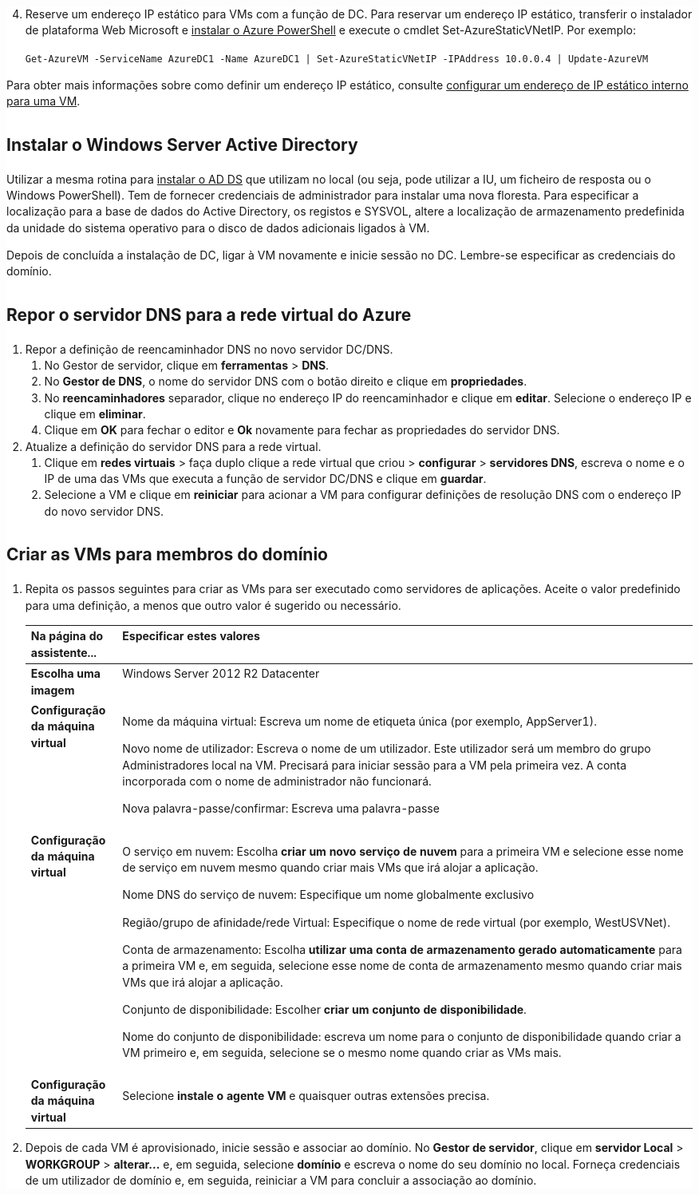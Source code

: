 4. Reserve um endereço IP estático para VMs com a função de DC. Para reservar um endereço IP estático, transferir o instalador de plataforma Web Microsoft e [instalar o Azure PowerShell](/powershell/azure/overview) e execute o cmdlet Set-AzureStaticVNetIP. Por exemplo:

    `Get-AzureVM -ServiceName AzureDC1 -Name AzureDC1 | Set-AzureStaticVNetIP -IPAddress 10.0.0.4 | Update-AzureVM`

Para obter mais informações sobre como definir um endereço IP estático, consulte [configurar um endereço de IP estático interno para uma VM](../virtual-network/virtual-networks-reserved-private-ip.md).

## <a name="install-windows-server-active-directory"></a>Instalar o Windows Server Active Directory
Utilizar a mesma rotina para [instalar o AD DS](https://technet.microsoft.com/library/jj574166.aspx) que utilizam no local (ou seja, pode utilizar a IU, um ficheiro de resposta ou o Windows PowerShell). Tem de fornecer credenciais de administrador para instalar uma nova floresta. Para especificar a localização para a base de dados do Active Directory, os registos e SYSVOL, altere a localização de armazenamento predefinida da unidade do sistema operativo para o disco de dados adicionais ligados à VM.

Depois de concluída a instalação de DC, ligar à VM novamente e inicie sessão no DC. Lembre-se especificar as credenciais do domínio.

## <a name="reset-the-dns-server-for-the-azure-virtual-network"></a>Repor o servidor DNS para a rede virtual do Azure
1. Repor a definição de reencaminhador DNS no novo servidor DC/DNS.
   1. No Gestor de servidor, clique em **ferramentas** > **DNS**.
   2. No **Gestor de DNS**, o nome do servidor DNS com o botão direito e clique em **propriedades**.
   3. No **reencaminhadores** separador, clique no endereço IP do reencaminhador e clique em **editar**.  Selecione o endereço IP e clique em **eliminar**.
   4. Clique em **OK** para fechar o editor e **Ok** novamente para fechar as propriedades do servidor DNS.
2. Atualize a definição do servidor DNS para a rede virtual.
   1. Clique em **redes virtuais** > faça duplo clique a rede virtual que criou > **configurar** > **servidores DNS**, escreva o nome e o IP de uma das VMs que executa a função de servidor DC/DNS e clique em **guardar**.
   2. Selecione a VM e clique em **reiniciar** para acionar a VM para configurar definições de resolução DNS com o endereço IP do novo servidor DNS.

## <a name="create-vms-for-domain-members"></a>Criar as VMs para membros do domínio
1. Repita os passos seguintes para criar as VMs para ser executado como servidores de aplicações. Aceite o valor predefinido para uma definição, a menos que outro valor é sugerido ou necessário.

   | Na página do assistente... | Especificar estes valores |
   | --- | --- |
   |  **Escolha uma imagem** |Windows Server 2012 R2 Datacenter |
   |  **Configuração da máquina virtual** |<p>Nome da máquina virtual: Escreva um nome de etiqueta única (por exemplo, AppServer1).</p><p>Novo nome de utilizador: Escreva o nome de um utilizador. Este utilizador será um membro do grupo Administradores local na VM. Precisará para iniciar sessão para a VM pela primeira vez. A conta incorporada com o nome de administrador não funcionará.</p><p>Nova palavra-passe/confirmar: Escreva uma palavra-passe</p> |
   |  **Configuração da máquina virtual** |<p>O serviço em nuvem: Escolha **criar um novo serviço de nuvem** para a primeira VM e selecione esse nome de serviço em nuvem mesmo quando criar mais VMs que irá alojar a aplicação.</p><p>Nome DNS do serviço de nuvem: Especifique um nome globalmente exclusivo</p><p>Região/grupo de afinidade/rede Virtual: Especifique o nome de rede virtual (por exemplo, WestUSVNet).</p><p>Conta de armazenamento: Escolha **utilizar uma conta de armazenamento gerado automaticamente** para a primeira VM e, em seguida, selecione esse nome de conta de armazenamento mesmo quando criar mais VMs que irá alojar a aplicação.</p><p>Conjunto de disponibilidade: Escolher **criar um conjunto de disponibilidade**.</p><p>Nome do conjunto de disponibilidade: escreva um nome para o conjunto de disponibilidade quando criar a VM primeiro e, em seguida, selecione se o mesmo nome quando criar as VMs mais.</p> |
   |  **Configuração da máquina virtual** |<p>Selecione <b>instale o agente VM</b> e quaisquer outras extensões precisa.</p> |
2. Depois de cada VM é aprovisionado, inicie sessão e associar ao domínio. No **Gestor de servidor**, clique em **servidor Local** > **WORKGROUP** > **alterar...** e, em seguida, selecione **domínio** e escreva o nome do seu domínio no local. Forneça credenciais de um utilizador de domínio e, em seguida, reiniciar a VM para concluir a associação ao domínio.
